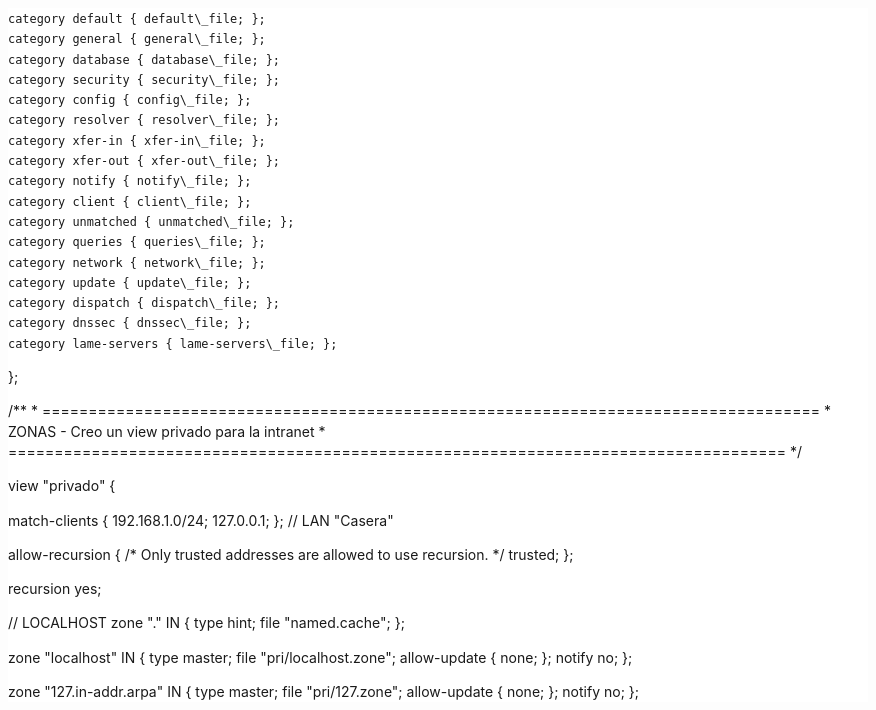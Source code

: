     category default { default\_file; };
    category general { general\_file; };
    category database { database\_file; };
    category security { security\_file; };
    category config { config\_file; };
    category resolver { resolver\_file; };
    category xfer-in { xfer-in\_file; };
    category xfer-out { xfer-out\_file; };
    category notify { notify\_file; };
    category client { client\_file; };
    category unmatched { unmatched\_file; };
    category queries { queries\_file; };
    category network { network\_file; };
    category update { update\_file; };
    category dispatch { dispatch\_file; };
    category dnssec { dnssec\_file; };
    category lame-servers { lame-servers\_file; };
};

/\*\*
 \*   ====================================================================================
 \*   ZONAS - Creo un view privado para la intranet
 \*   ====================================================================================
 \*/

view "privado" {

   match-clients { 192.168.1.0/24; 127.0.0.1; }; // LAN "Casera"

   allow-recursion {
      /\* Only trusted addresses are allowed to use recursion. \*/
      trusted;
   };

   recursion yes;

   // LOCALHOST
   zone "." IN {
    type hint;
    file "named.cache";
        };

   zone "localhost" IN {
    type master;
    file "pri/localhost.zone";
    allow-update { none; };
    notify no;
   };

   zone "127.in-addr.arpa" IN {
    type master;
    file "pri/127.zone";
    allow-update { none; };
    notify no;
   };
